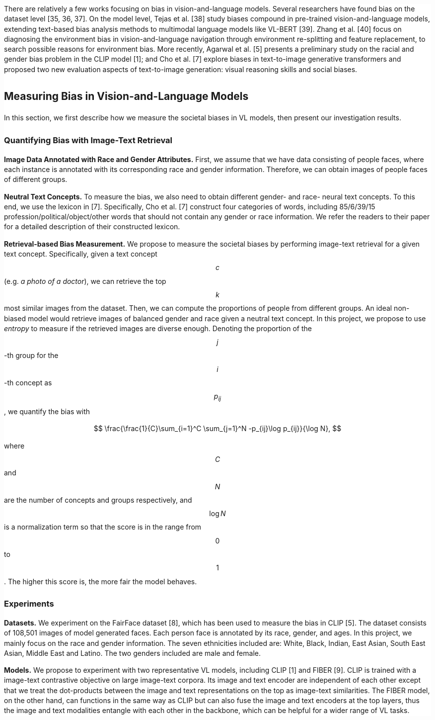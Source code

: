 There are relatively a few works focusing on bias in vision-and-language models. Several researchers have found bias on the dataset level [35, 36, 37]. On the model level, Tejas et al. [38] study biases compound in pre-trained vision-and-language models, extending text-based bias analysis methods to multimodal language models like VL-BERT [39]. Zhang et al. [40] focus on diagnosing the environment bias in vision-and-language navigation through environment re-splitting and feature replacement, to search possible reasons for environment bias. More recently, Agarwal et al. [5] presents a preliminary study on the racial and gender bias problem in the CLIP model [1]; and Cho et al. [7] explore biases in text-to-image generative transformers and proposed two new evaluation aspects of text-to-image generation: visual reasoning skills and social biases.

## Measuring Bias in Vision-and-Language Models

In this section, we first describe how we measure the societal biases in VL models, then present our investigation results.

### Quantifying Bias with Image-Text Retrieval

**Image Data Annotated with Race and Gender Attributes.** First, we assume that we have data consisting of people faces, where each instance is annotated with its corresponding race and gender information. Therefore, we can obtain images of people faces of different groups.


**Neutral Text Concepts.** To measure the bias, we also need to obtain different gender- and race- neural text concepts. To this end, we use the lexicon in [7]. Specifically, Cho et al. [7] construct four categories of words, including 85/6/39/15 profession/political/object/other words that should not contain any gender or race information. We refer the readers to their paper for a detailed description of their constructed lexicon.

**Retrieval-based Bias Measurement.** We propose to measure the societal biases by performing image-text retrieval for a given text concept. Specifically, given a text concept $$c$$ (e.g. *a photo of a doctor*), we can retrieve the top $$k$$ most similar images from the dataset. Then, we can compute the proportions of people from different groups. An ideal non-biased model would retrieve images of balanced gender and race given a neutral text concept. In this project, we propose to use *entropy* to measure if the retrieved images are diverse enough. Denoting the proportion of the $$j$$-th group for the $$i$$-th concept as $$p_{ij}$$, we quantify the bias with

$$
\frac{\frac{1}{C}\sum_{i=1}^C \sum_{j=1}^N -p_{ij}\log p_{ij}}{\log N},
$$

where $$C$$ and $$N$$ are the number of concepts and groups respectively, and $$\log N$$ is a normalization term so that the score is in the range from $$0$$ to $$1$$. The higher this score is, the more fair the model behaves.

### Experiments

**Datasets.** We experiment on the FairFace dataset [8], which has been used to measure the bias in CLIP [5]. The dataset consists of 108,501 images of model generated faces. Each person face is annotated by its race, gender, and ages. In this project, we mainly focus on the race and gender information. The seven ethnicities included are: White, Black, Indian, East Asian, South East Asian, Middle East and Latino. The two genders included are male and female.

**Models.** We propose to experiment with two representative VL models, including CLIP [1] and FIBER [9]. CLIP is trained with a image-text contrastive objective on large image-text corpora. Its image and text encoder are independent of each other except that we treat the dot-products between the image and text representations on the top as image-text similarities. The FIBER model, on the other hand, can functions in the same way as CLIP but can also fuse the image and text encoders at the top layers, thus the image and text modalities entangle with each other in the backbone, which can be helpful for a wider range of VL tasks.
